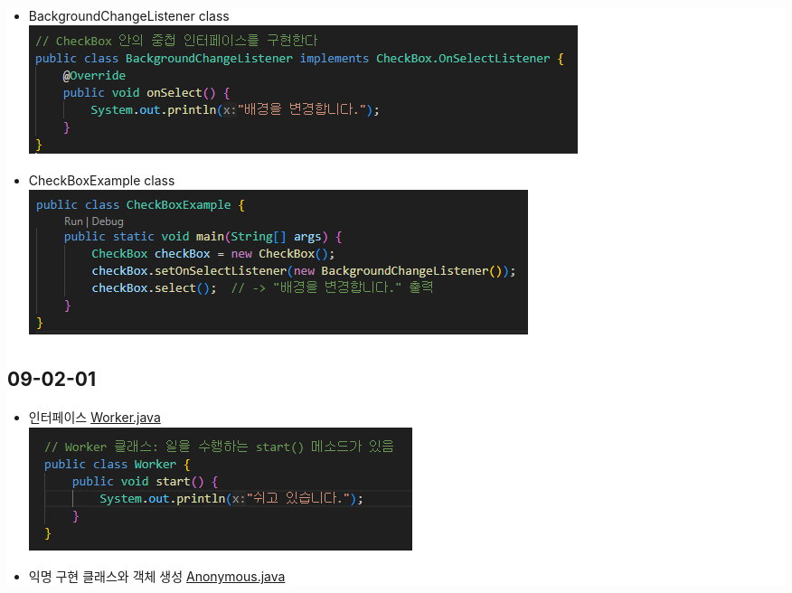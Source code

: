 - BackgroundChangeListener class  
![alt text](/img/image-82.png)  

- CheckBoxExample class    
![alt text](/img/image-83.png)


## 09-02-01
- 인터페이스 [Worker.java](https://github.com/jinseonyeong087-ship-it/java-study/blob/main/src2/java/exam01/Worker.java)  
![alt text](/img/image-84.png)  

- 익명 구현 클래스와 객체 생성 [Anonymous.java](https://github.com/jinseonyeong087-ship-it/java-study/blob/main/src2/java/exam01/Anonymous.java)  
